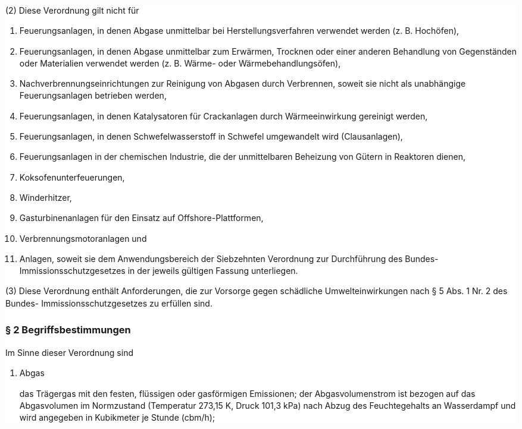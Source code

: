 (2) Diese Verordnung gilt nicht für

1.  Feuerungsanlagen, in denen Abgase unmittelbar bei
    Herstellungsverfahren verwendet werden (z. B. Hochöfen),


2.  Feuerungsanlagen, in denen Abgase unmittelbar zum Erwärmen, Trocknen
    oder einer anderen Behandlung von Gegenständen oder Materialien
    verwendet werden (z. B. Wärme- oder Wärmebehandlungsöfen),


3.  Nachverbrennungseinrichtungen zur Reinigung von Abgasen durch
    Verbrennen, soweit sie nicht als unabhängige Feuerungsanlagen
    betrieben werden,


4.  Feuerungsanlagen, in denen Katalysatoren für Crackanlagen durch
    Wärmeeinwirkung gereinigt werden,


5.  Feuerungsanlagen, in denen Schwefelwasserstoff in Schwefel umgewandelt
    wird (Clausanlagen),


6.  Feuerungsanlagen in der chemischen Industrie, die der unmittelbaren
    Beheizung von Gütern in Reaktoren dienen,


7.  Koksofenunterfeuerungen,


8.  Winderhitzer,


9.  Gasturbinenanlagen für den Einsatz auf Offshore-Plattformen,


10. Verbrennungsmotoranlagen und


11. Anlagen, soweit sie dem Anwendungsbereich der Siebzehnten Verordnung
    zur Durchführung des Bundes-Immissionsschutzgesetzes in der jeweils
    gültigen Fassung unterliegen.




(3) Diese Verordnung enthält Anforderungen, die zur Vorsorge gegen
schädliche Umwelteinwirkungen nach § 5 Abs. 1 Nr. 2 des Bundes-
Immissionsschutzgesetzes zu erfüllen sind.


### § 2 Begriffsbestimmungen

Im Sinne dieser Verordnung sind

1.  Abgas

    das Trägergas mit den festen, flüssigen oder gasförmigen Emissionen;
    der Abgasvolumenstrom ist bezogen auf das Abgasvolumen im Normzustand
    (Temperatur 273,15 K, Druck 101,3 kPa) nach Abzug des Feuchtegehalts
    an Wasserdampf und wird angegeben in Kubikmeter je Stunde
    (cbm/h);
